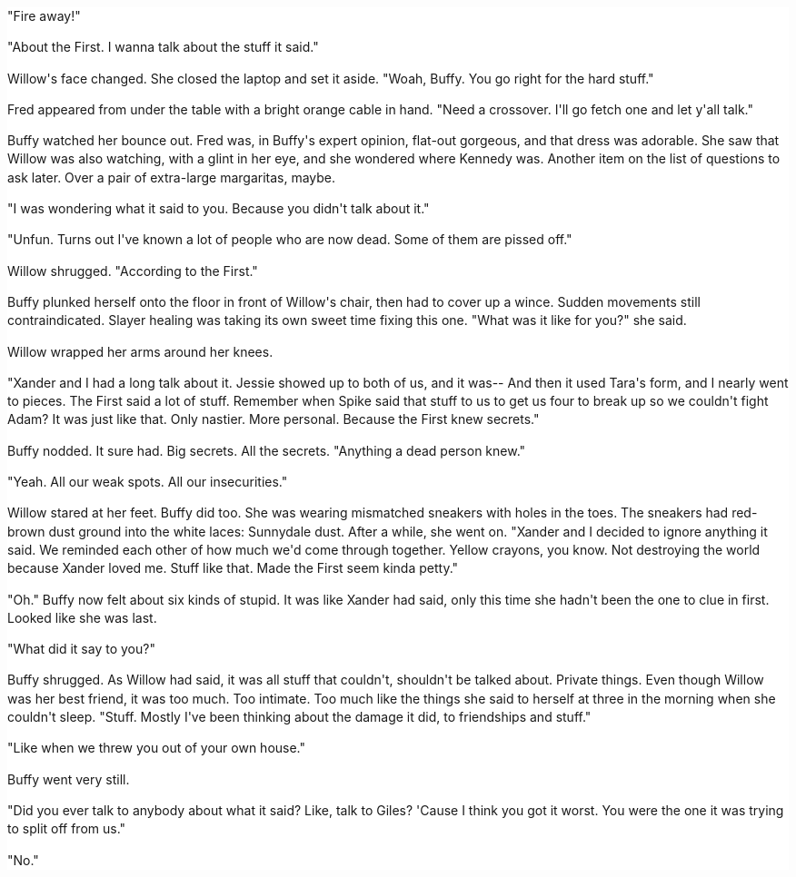 <p>"Fire away!"</p>

<p>"About the First. I wanna talk about the stuff it said."</p>

<p>Willow's face changed. She closed the laptop and set it aside. "Woah, Buffy. You go right for the hard stuff." </p>

<p>Fred appeared from under the table with a bright orange cable in hand. "Need a crossover. I'll go fetch one and let y'all talk." </p>

<p>Buffy watched her bounce out. Fred was, in Buffy's expert opinion, flat-out gorgeous, and that dress was adorable. She saw that Willow was also watching, with a glint in her eye, and she wondered where Kennedy was. Another item on the list of questions to ask later. Over a pair of extra-large margaritas, maybe.</p>

<p>"I was wondering what it said to you. Because you didn't talk about it."</p>

<p>"Unfun. Turns out I've known a lot of people who are now dead. Some of them are pissed off."</p>

<p>Willow shrugged. "According to the First."</p>

<p>Buffy plunked herself onto the floor in front of Willow's chair, then had to cover up a wince. Sudden movements still contraindicated. Slayer healing was taking its own sweet time fixing this one.  "What was it like for you?" she said.</p>

<p>Willow wrapped her arms around her knees.</p>

<p>"Xander and I had a long talk about it. Jessie showed up to both of us, and it was-- And then it used Tara's form, and I nearly went to pieces. The First said a lot of stuff. Remember when Spike said that stuff to us to get us four to break up so we couldn't fight Adam? It was just like that. Only nastier. More personal. Because the First knew secrets."</p>

<p>Buffy nodded. It sure had. Big secrets. All the secrets. "Anything a dead person knew."</p>

<p>"Yeah. All our weak spots. All our insecurities."</p>

<p>Willow stared at her feet. Buffy did too. She was wearing mismatched sneakers with holes in the toes. The sneakers had red-brown dust ground into the white laces: Sunnydale dust. After a while, she went on. "Xander and I decided to ignore anything it said. We reminded each other of how much we'd come through together. Yellow crayons, you know. Not destroying the world because Xander loved me. Stuff like that. Made the First seem kinda petty."</p>

<p>"Oh." Buffy now felt about six kinds of stupid. It was like Xander had said, only this time she hadn't been the one to clue in first. Looked like she was last. </p>

<p>"What did it say to you?"</p>

<p>Buffy shrugged. As Willow had said, it was all stuff that couldn't, shouldn't be talked about. Private things. Even though Willow was her best friend, it was too much. Too intimate. Too much like the things she said to herself at three in the morning when she couldn't sleep. "Stuff. Mostly I've been thinking about the damage it did, to friendships and stuff."</p>

<p>"Like when we threw you out of your own house."</p>

<p>Buffy went very still. </p>

<p>"Did you ever talk to anybody about what it said? Like, talk to Giles? 'Cause I think you got it worst. You were the one it was trying to split off from us."</p>

<p>"No."</p>
